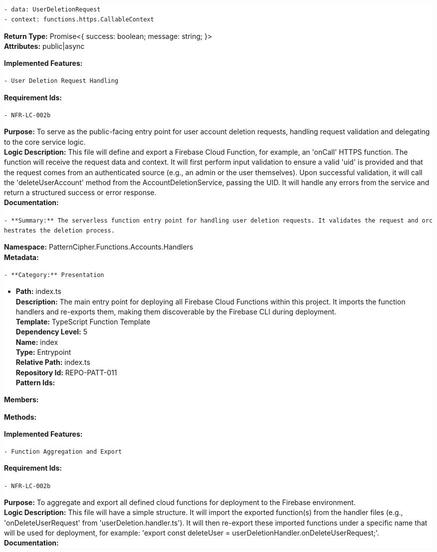     - data: UserDeletionRequest
    - context: functions.https.CallableContext
    
**Return Type:** Promise<{ success: boolean; message: string; }>  
**Attributes:** public|async  
    
**Implemented Features:**
    
    - User Deletion Request Handling
    
**Requirement Ids:**
    
    - NFR-LC-002b
    
**Purpose:** To serve as the public-facing entry point for user account deletion requests, handling request validation and delegating to the core service logic.  
**Logic Description:** This file will define and export a Firebase Cloud Function, for example, an 'onCall' HTTPS function. The function will receive the request data and context. It will first perform input validation to ensure a valid 'uid' is provided and that the request comes from an authenticated source (e.g., an admin or the user themselves). Upon successful validation, it will call the 'deleteUserAccount' method from the AccountDeletionService, passing the UID. It will handle any errors from the service and return a structured success or error response.  
**Documentation:**
    
    - **Summary:** The serverless function entry point for handling user deletion requests. It validates the request and orchestrates the deletion process.
    
**Namespace:** PatternCipher.Functions.Accounts.Handlers  
**Metadata:**
    
    - **Category:** Presentation
    
- **Path:** index.ts  
**Description:** The main entry point for deploying all Firebase Cloud Functions within this project. It imports the function handlers and re-exports them, making them discoverable by the Firebase CLI during deployment.  
**Template:** TypeScript Function Template  
**Dependency Level:** 5  
**Name:** index  
**Type:** Entrypoint  
**Relative Path:** index.ts  
**Repository Id:** REPO-PATT-011  
**Pattern Ids:**
    
    
**Members:**
    
    
**Methods:**
    
    
**Implemented Features:**
    
    - Function Aggregation and Export
    
**Requirement Ids:**
    
    - NFR-LC-002b
    
**Purpose:** To aggregate and export all defined cloud functions for deployment to the Firebase environment.  
**Logic Description:** This file will have a simple structure. It will import the exported function(s) from the handler files (e.g., 'onDeleteUserRequest' from 'userDeletion.handler.ts'). It will then re-export these imported functions under a specific name that will be used for deployment, for example: 'export const deleteUser = userDeletionHandler.onDeleteUserRequest;'.  
**Documentation:**
    